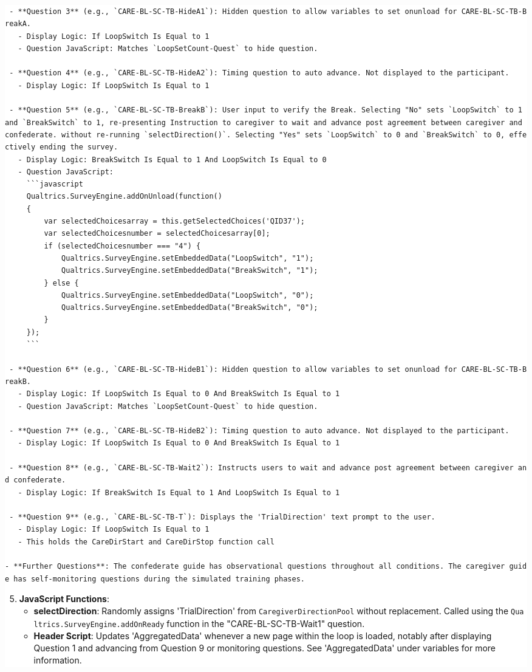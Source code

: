      - **Question 3** (e.g., `CARE-BL-SC-TB-HideA1`): Hidden question to allow variables to set onunload for CARE-BL-SC-TB-BreakA.
       - Display Logic: If LoopSwitch Is Equal to 1
       - Question JavaScript: Matches `LoopSetCount-Quest` to hide question. 
         
     - **Question 4** (e.g., `CARE-BL-SC-TB-HideA2`): Timing question to auto advance. Not displayed to the participant.
       - Display Logic: If LoopSwitch Is Equal to 1

     - **Question 5** (e.g., `CARE-BL-SC-TB-BreakB`): User input to verify the Break. Selecting "No" sets `LoopSwitch` to 1 and `BreakSwitch` to 1, re-presenting Instruction to caregiver to wait and advance post agreement between caregiver and confederate. without re-running `selectDirection()`. Selecting "Yes" sets `LoopSwitch` to 0 and `BreakSwitch` to 0, effectively ending the survey.
       - Display Logic: BreakSwitch Is Equal to 1 And LoopSwitch Is Equal to 0
       - Question JavaScript:
         ```javascript
         Qualtrics.SurveyEngine.addOnUnload(function()
         {
             var selectedChoicesarray = this.getSelectedChoices('QID37');
             var selectedChoicesnumber = selectedChoicesarray[0];
             if (selectedChoicesnumber === "4") {
                 Qualtrics.SurveyEngine.setEmbeddedData("LoopSwitch", "1");
                 Qualtrics.SurveyEngine.setEmbeddedData("BreakSwitch", "1");
             } else {
                 Qualtrics.SurveyEngine.setEmbeddedData("LoopSwitch", "0");
                 Qualtrics.SurveyEngine.setEmbeddedData("BreakSwitch", "0");
             }
         });
         ```

     - **Question 6** (e.g., `CARE-BL-SC-TB-HideB1`): Hidden question to allow variables to set onunload for CARE-BL-SC-TB-BreakB.
       - Display Logic: If LoopSwitch Is Equal to 0 And BreakSwitch Is Equal to 1
       - Question JavaScript: Matches `LoopSetCount-Quest` to hide question. 

     - **Question 7** (e.g., `CARE-BL-SC-TB-HideB2`): Timing question to auto advance. Not displayed to the participant.
       - Display Logic: If LoopSwitch Is Equal to 0 And BreakSwitch Is Equal to 1

     - **Question 8** (e.g., `CARE-BL-SC-TB-Wait2`): Instructs users to wait and advance post agreement between caregiver and confederate.
       - Display Logic: If BreakSwitch Is Equal to 1 And LoopSwitch Is Equal to 1

     - **Question 9** (e.g., `CARE-BL-SC-TB-T`): Displays the 'TrialDirection' text prompt to the user.
       - Display Logic: If LoopSwitch Is Equal to 1
       - This holds the CareDirStart and CareDirStop function call

    - **Further Questions**: The confederate guide has observational questions throughout all conditions. The caregiver guide has self-monitoring questions during the simulated training phases.

5. **JavaScript Functions**:
   - **selectDirection**: Randomly assigns 'TrialDirection' from `CaregiverDirectionPool` without replacement. Called using the `Qualtrics.SurveyEngine.addOnReady` function in the "CARE-BL-SC-TB-Wait1" question.
   - **Header Script**: Updates 'AggregatedData' whenever a new page within the loop is loaded, notably after displaying Question 1 and advancing from Question 9 or monitoring questions. See 'AggregatedData' under variables for more information.
